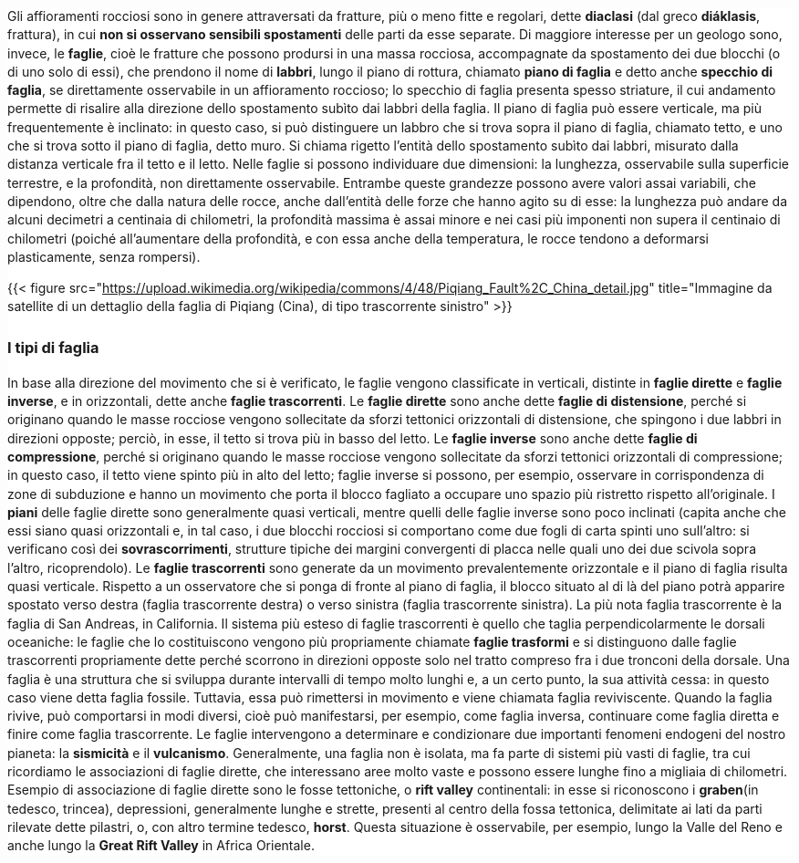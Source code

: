 Gli affioramenti rocciosi sono in genere attraversati da fratture, più o meno fitte e regolari, dette **diaclasi** (dal greco **diáklasis**, frattura), in cui **non si osservano sensibili spostamenti** delle parti da esse separate.  Di maggiore interesse per un geologo sono, invece, le **faglie**, cioè le fratture che possono prodursi in una massa rocciosa, accompagnate da spostamento dei due blocchi (o di uno solo di essi), che prendono il nome di **labbri**, lungo il piano di rottura, chiamato **piano di faglia** e detto anche **specchio di faglia**, se direttamente osservabile in un affioramento roccioso; lo specchio di faglia presenta spesso striature, il cui andamento permette di risalire alla direzione dello spostamento subìto dai labbri della faglia. Il piano di faglia può essere verticale, ma più frequentemente è inclinato: in questo caso, si può distinguere un labbro che si trova sopra il piano di faglia, chiamato tetto, e uno che si trova sotto il piano di faglia, detto muro. Si chiama rigetto l’entità dello spostamento subìto dai labbri, misurato dalla distanza verticale fra il tetto e il letto.  Nelle faglie si possono individuare due dimensioni: la lunghezza, osservabile sulla superficie terrestre, e la profondità, non direttamente osservabile. Entrambe queste grandezze possono avere valori assai variabili, che dipendono, oltre che dalla natura delle rocce, anche dall’entità delle forze che hanno agito su di esse: la lunghezza può andare da alcuni decimetri a centinaia di chilometri, la profondità massima è assai minore e nei casi più imponenti non supera il centinaio di chilometri (poiché all’aumentare della profondità, e con essa anche della temperatura, le rocce tendono a deformarsi plasticamente, senza rompersi).

{{< figure src="https://upload.wikimedia.org/wikipedia/commons/4/48/Piqiang_Fault%2C_China_detail.jpg" title="Immagine da satellite di un dettaglio della faglia di Piqiang (Cina), di tipo trascorrente sinistro" >}}

### I tipi di faglia

In base alla direzione del movimento che si è verificato, le faglie vengono classificate in verticali, distinte in **faglie dirette** e **faglie inverse**, e in orizzontali, dette anche **faglie trascorrenti**.  Le **faglie dirette** sono anche dette **faglie di distensione**, perché si originano quando le masse rocciose vengono sollecitate da sforzi tettonici orizzontali di distensione, che spingono i due labbri in direzioni opposte; perciò, in esse, il tetto si trova più in basso del letto.  Le **faglie inverse** sono anche dette **faglie di compressione**, perché si originano quando le masse rocciose vengono sollecitate da sforzi tettonici orizzontali di compressione; in questo caso, il tetto viene spinto più in alto del letto; faglie inverse si possono, per esempio, osservare in corrispondenza di zone di subduzione e hanno un movimento che porta il blocco fagliato a occupare uno spazio più ristretto rispetto all’originale. I **piani** delle faglie dirette sono generalmente quasi verticali, mentre quelli delle faglie inverse sono poco inclinati (capita anche che essi siano quasi orizzontali e, in tal caso, i due blocchi rocciosi si comportano come due fogli di carta spinti uno sull’altro: si verificano così dei **sovrascorrimenti**, strutture tipiche dei margini convergenti di placca nelle quali uno dei due scivola sopra l’altro, ricoprendolo).  Le **faglie trascorrenti** sono generate da un movimento prevalentemente orizzontale e il piano di faglia risulta quasi verticale. Rispetto a un osservatore che si ponga di fronte al piano di faglia, il blocco situato al di là del piano potrà apparire spostato verso destra (faglia trascorrente destra) o verso sinistra (faglia trascorrente sinistra). La più nota faglia trascorrente è la faglia di San Andreas, in California. Il sistema più esteso di faglie trascorrenti è quello che taglia perpendicolarmente le dorsali oceaniche: le faglie che lo costituiscono vengono più propriamente chiamate **faglie trasformi** e si distinguono dalle faglie trascorrenti propriamente dette perché scorrono in direzioni opposte solo nel tratto compreso fra i due tronconi della dorsale.  Una faglia è una struttura che si sviluppa durante intervalli di tempo molto lunghi e, a un certo punto, la sua attività cessa: in questo caso viene detta faglia fossile. Tuttavia, essa può rimettersi in movimento e viene chiamata faglia reviviscente. Quando la faglia rivive, può comportarsi in modi diversi, cioè può manifestarsi, per esempio, come faglia inversa, continuare come faglia diretta e finire come faglia trascorrente. Le faglie intervengono a determinare e condizionare due importanti fenomeni endogeni del nostro pianeta: la **sismicità** e il **vulcanismo**.  Generalmente, una faglia non è isolata, ma fa parte di sistemi più vasti di faglie, tra cui ricordiamo le associazioni di faglie dirette, che interessano aree molto vaste e possono essere lunghe fino a migliaia di chilometri. Esempio di associazione di faglie dirette sono le fosse tettoniche, o **rift valley** continentali: in esse si riconoscono i **graben**(in tedesco, trincea), depressioni, generalmente lunghe e strette, presenti al centro della fossa tettonica, delimitate ai lati da parti rilevate dette pilastri, o, con altro termine tedesco, **horst**. Questa situazione è osservabile, per esempio, lungo la Valle del Reno e anche lungo la **Great Rift Valley** in Africa Orientale.
